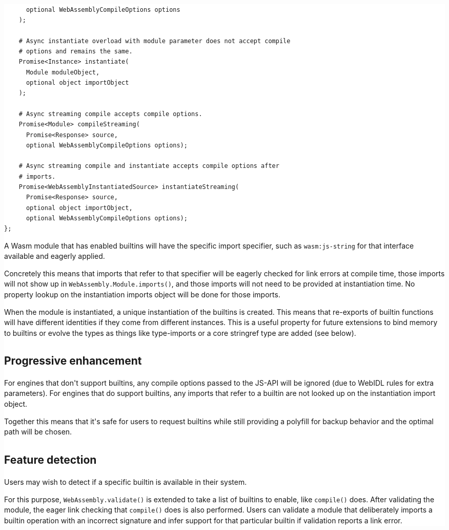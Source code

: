 ```idl
      optional WebAssemblyCompileOptions options
    );

    # Async instantiate overload with module parameter does not accept compile
    # options and remains the same.
    Promise<Instance> instantiate(
      Module moduleObject,
      optional object importObject
    );

    # Async streaming compile accepts compile options.
    Promise<Module> compileStreaming(
      Promise<Response> source,
      optional WebAssemblyCompileOptions options);

    # Async streaming compile and instantiate accepts compile options after
    # imports.
    Promise<WebAssemblyInstantiatedSource> instantiateStreaming(
      Promise<Response> source,
      optional object importObject,
      optional WebAssemblyCompileOptions options);
};
```

A Wasm module that has enabled builtins will have the specific import specifier, such as `wasm:js-string` for that interface available and eagerly applied.

Concretely this means that imports that refer to that specifier will be eagerly checked for link errors at compile time, those imports will not show up in `WebAssembly.Module.imports()`, and those imports will not need to be provided at instantiation time. No property lookup on the instantiation imports object will be done for those imports.

When the module is instantiated, a unique instantiation of the builtins is created. This means that re-exports of builtin functions will have different identities if they come from different instances. This is a useful property for future extensions to bind memory to builtins or evolve the types as things like type-imports or a core stringref type are added (see below).

## Progressive enhancement

For engines that don't support builtins, any compile options passed to the JS-API will be ignored (due to WebIDL rules for extra parameters). For engines that do support builtins, any imports that refer to a builtin are not looked up on the instantiation import object.

Together this means that it's safe for users to request builtins while still providing a polyfill for backup behavior and the optimal path will be chosen.

## Feature detection

Users may wish to detect if a specific builtin is available in their system.

For this purpose, `WebAssembly.validate()` is extended to take a list of builtins to enable, like `compile()` does. After validating the module, the eager link checking that `compile()` does is also performed. Users can validate a module that deliberately imports a builtin operation with an incorrect signature and infer support for that particular builtin if validation reports a link error.
